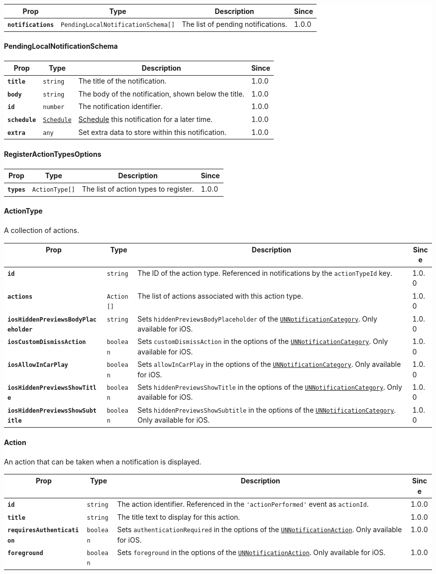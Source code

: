| Prop                | Type                                          | Description                        | Since |
| ------------------- | --------------------------------------------- | ---------------------------------- | ----- |
| **`notifications`** | <code>PendingLocalNotificationSchema[]</code> | The list of pending notifications. | 1.0.0 |


#### PendingLocalNotificationSchema

| Prop           | Type                                          | Description                                                          | Since |
| -------------- | --------------------------------------------- | -------------------------------------------------------------------- | ----- |
| **`title`**    | <code>string</code>                           | The title of the notification.                                       | 1.0.0 |
| **`body`**     | <code>string</code>                           | The body of the notification, shown below the title.                 | 1.0.0 |
| **`id`**       | <code>number</code>                           | The notification identifier.                                         | 1.0.0 |
| **`schedule`** | <code><a href="#schedule">Schedule</a></code> | <a href="#schedule">Schedule</a> this notification for a later time. | 1.0.0 |
| **`extra`**    | <code>any</code>                              | Set extra data to store within this notification.                    | 1.0.0 |


#### RegisterActionTypesOptions

| Prop        | Type                      | Description                           | Since |
| ----------- | ------------------------- | ------------------------------------- | ----- |
| **`types`** | <code>ActionType[]</code> | The list of action types to register. | 1.0.0 |


#### ActionType

A collection of actions.

| Prop                                   | Type                  | Description                                                                                                                                                                                     | Since |
| -------------------------------------- | --------------------- | ----------------------------------------------------------------------------------------------------------------------------------------------------------------------------------------------- | ----- |
| **`id`**                               | <code>string</code>   | The ID of the action type. Referenced in notifications by the `actionTypeId` key.                                                                                                               | 1.0.0 |
| **`actions`**                          | <code>Action[]</code> | The list of actions associated with this action type.                                                                                                                                           | 1.0.0 |
| **`iosHiddenPreviewsBodyPlaceholder`** | <code>string</code>   | Sets `hiddenPreviewsBodyPlaceholder` of the [`UNNotificationCategory`](https://developer.apple.com/documentation/usernotifications/unnotificationcategory). Only available for iOS.             | 1.0.0 |
| **`iosCustomDismissAction`**           | <code>boolean</code>  | Sets `customDismissAction` in the options of the [`UNNotificationCategory`](https://developer.apple.com/documentation/usernotifications/unnotificationcategory). Only available for iOS.        | 1.0.0 |
| **`iosAllowInCarPlay`**                | <code>boolean</code>  | Sets `allowInCarPlay` in the options of the [`UNNotificationCategory`](https://developer.apple.com/documentation/usernotifications/unnotificationcategory). Only available for iOS.             | 1.0.0 |
| **`iosHiddenPreviewsShowTitle`**       | <code>boolean</code>  | Sets `hiddenPreviewsShowTitle` in the options of the [`UNNotificationCategory`](https://developer.apple.com/documentation/usernotifications/unnotificationcategory). Only available for iOS.    | 1.0.0 |
| **`iosHiddenPreviewsShowSubtitle`**    | <code>boolean</code>  | Sets `hiddenPreviewsShowSubtitle` in the options of the [`UNNotificationCategory`](https://developer.apple.com/documentation/usernotifications/unnotificationcategory). Only available for iOS. | 1.0.0 |


#### Action

An action that can be taken when a notification is displayed.

| Prop                         | Type                 | Description                                                                                                                                                                                                     | Since |
| ---------------------------- | -------------------- | --------------------------------------------------------------------------------------------------------------------------------------------------------------------------------------------------------------- | ----- |
| **`id`**                     | <code>string</code>  | The action identifier. Referenced in the `'actionPerformed'` event as `actionId`.                                                                                                                               | 1.0.0 |
| **`title`**                  | <code>string</code>  | The title text to display for this action.                                                                                                                                                                      | 1.0.0 |
| **`requiresAuthentication`** | <code>boolean</code> | Sets `authenticationRequired` in the options of the [`UNNotificationAction`](https://developer.apple.com/documentation/usernotifications/unnotificationaction). Only available for iOS.                         | 1.0.0 |
| **`foreground`**             | <code>boolean</code> | Sets `foreground` in the options of the [`UNNotificationAction`](https://developer.apple.com/documentation/usernotifications/unnotificationaction). Only available for iOS.                                     | 1.0.0 |
